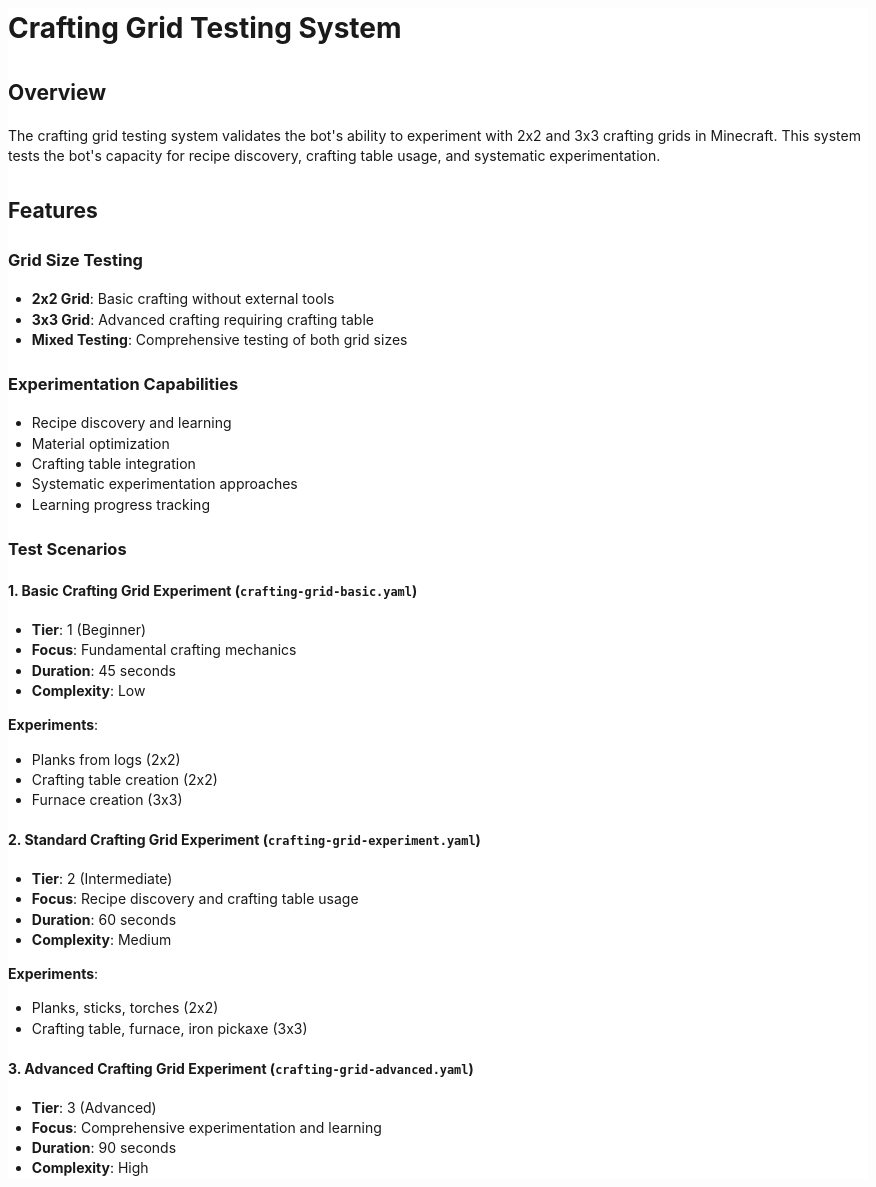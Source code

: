 # Crafting Grid Testing System

## Overview

The crafting grid testing system validates the bot's ability to experiment with 2x2 and 3x3 crafting grids in Minecraft. This system tests the bot's capacity for recipe discovery, crafting table usage, and systematic experimentation.

## Features

### Grid Size Testing
- **2x2 Grid**: Basic crafting without external tools
- **3x3 Grid**: Advanced crafting requiring crafting table
- **Mixed Testing**: Comprehensive testing of both grid sizes

### Experimentation Capabilities
- Recipe discovery and learning
- Material optimization
- Crafting table integration
- Systematic experimentation approaches
- Learning progress tracking

### Test Scenarios

#### 1. Basic Crafting Grid Experiment (`crafting-grid-basic.yaml`)
- **Tier**: 1 (Beginner)
- **Focus**: Fundamental crafting mechanics
- **Duration**: 45 seconds
- **Complexity**: Low

**Experiments**:
- Planks from logs (2x2)
- Crafting table creation (2x2)
- Furnace creation (3x3)

#### 2. Standard Crafting Grid Experiment (`crafting-grid-experiment.yaml`)
- **Tier**: 2 (Intermediate)
- **Focus**: Recipe discovery and crafting table usage
- **Duration**: 60 seconds
- **Complexity**: Medium

**Experiments**:
- Planks, sticks, torches (2x2)
- Crafting table, furnace, iron pickaxe (3x3)

#### 3. Advanced Crafting Grid Experiment (`crafting-grid-advanced.yaml`)
- **Tier**: 3 (Advanced)
- **Focus**: Comprehensive experimentation and learning
- **Duration**: 90 seconds
- **Complexity**: High
